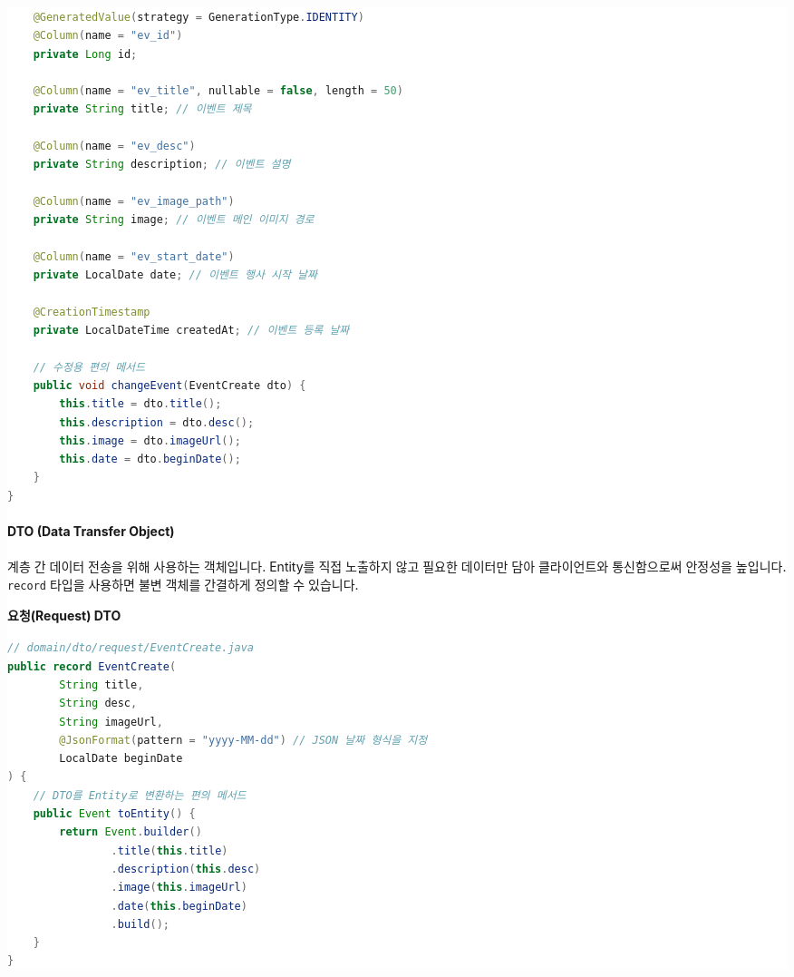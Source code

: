 ```java
    @GeneratedValue(strategy = GenerationType.IDENTITY)
    @Column(name = "ev_id")
    private Long id;

    @Column(name = "ev_title", nullable = false, length = 50)
    private String title; // 이벤트 제목

    @Column(name = "ev_desc")
    private String description; // 이벤트 설명

    @Column(name = "ev_image_path")
    private String image; // 이벤트 메인 이미지 경로

    @Column(name = "ev_start_date")
    private LocalDate date; // 이벤트 행사 시작 날짜

    @CreationTimestamp
    private LocalDateTime createdAt; // 이벤트 등록 날짜

    // 수정용 편의 메서드
    public void changeEvent(EventCreate dto) {
        this.title = dto.title();
        this.description = dto.desc();
        this.image = dto.imageUrl();
        this.date = dto.beginDate();
    }
}
```

#### DTO (Data Transfer Object)

계층 간 데이터 전송을 위해 사용하는 객체입니다. Entity를 직접 노출하지 않고 필요한 데이터만 담아 클라이언트와 통신함으로써 안정성을 높입니다. `record` 타입을 사용하면 불변 객체를 간결하게 정의할 수 있습니다.

**요청(Request) DTO**

```java
// domain/dto/request/EventCreate.java
public record EventCreate(
        String title,
        String desc,
        String imageUrl,
        @JsonFormat(pattern = "yyyy-MM-dd") // JSON 날짜 형식을 지정
        LocalDate beginDate
) {
    // DTO를 Entity로 변환하는 편의 메서드
    public Event toEntity() {
        return Event.builder()
                .title(this.title)
                .description(this.desc)
                .image(this.imageUrl)
                .date(this.beginDate)
                .build();
    }
}
```
